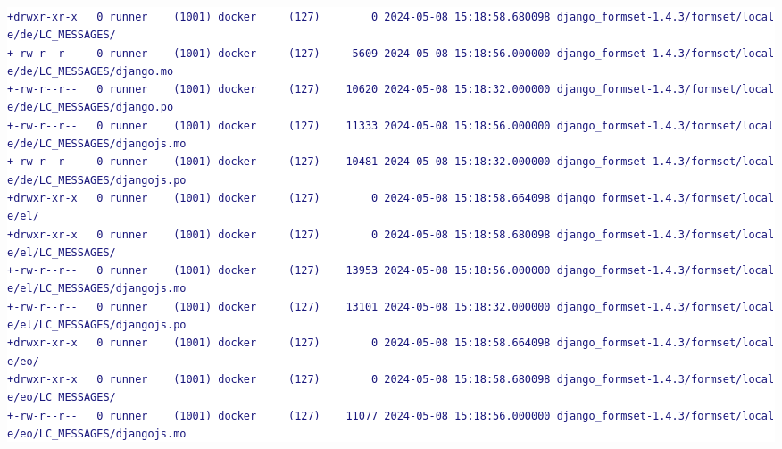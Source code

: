 ```diff
+drwxr-xr-x   0 runner    (1001) docker     (127)        0 2024-05-08 15:18:58.680098 django_formset-1.4.3/formset/locale/de/LC_MESSAGES/
+-rw-r--r--   0 runner    (1001) docker     (127)     5609 2024-05-08 15:18:56.000000 django_formset-1.4.3/formset/locale/de/LC_MESSAGES/django.mo
+-rw-r--r--   0 runner    (1001) docker     (127)    10620 2024-05-08 15:18:32.000000 django_formset-1.4.3/formset/locale/de/LC_MESSAGES/django.po
+-rw-r--r--   0 runner    (1001) docker     (127)    11333 2024-05-08 15:18:56.000000 django_formset-1.4.3/formset/locale/de/LC_MESSAGES/djangojs.mo
+-rw-r--r--   0 runner    (1001) docker     (127)    10481 2024-05-08 15:18:32.000000 django_formset-1.4.3/formset/locale/de/LC_MESSAGES/djangojs.po
+drwxr-xr-x   0 runner    (1001) docker     (127)        0 2024-05-08 15:18:58.664098 django_formset-1.4.3/formset/locale/el/
+drwxr-xr-x   0 runner    (1001) docker     (127)        0 2024-05-08 15:18:58.680098 django_formset-1.4.3/formset/locale/el/LC_MESSAGES/
+-rw-r--r--   0 runner    (1001) docker     (127)    13953 2024-05-08 15:18:56.000000 django_formset-1.4.3/formset/locale/el/LC_MESSAGES/djangojs.mo
+-rw-r--r--   0 runner    (1001) docker     (127)    13101 2024-05-08 15:18:32.000000 django_formset-1.4.3/formset/locale/el/LC_MESSAGES/djangojs.po
+drwxr-xr-x   0 runner    (1001) docker     (127)        0 2024-05-08 15:18:58.664098 django_formset-1.4.3/formset/locale/eo/
+drwxr-xr-x   0 runner    (1001) docker     (127)        0 2024-05-08 15:18:58.680098 django_formset-1.4.3/formset/locale/eo/LC_MESSAGES/
+-rw-r--r--   0 runner    (1001) docker     (127)    11077 2024-05-08 15:18:56.000000 django_formset-1.4.3/formset/locale/eo/LC_MESSAGES/djangojs.mo
